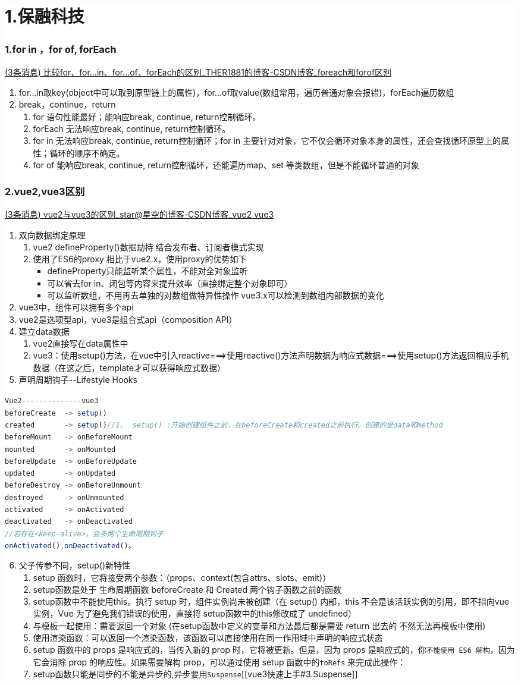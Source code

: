 # 1.保融科技
### 1.for in ，for of, forEach
[(3条消息) 比较for、for...in、for...of、forEach的区别_THER1881的博客-CSDN博客_foreach和forof区别](https://blog.csdn.net/thwr1881/article/details/124988134?spm=1001.2101.3001.6650.1&depth_1-utm_relevant_index=2)
1. for...in取key(object中可以取到原型链上的属性)，for...of取value(数组常用，遍历普通对象会报错)，forEach遍历数组
2. break，continue，return
	1. for 语句性能最好；能响应break, continue, return控制循环。
	2. forEach 无法响应break, continue, return控制循环。
	3. for in 无法响应break, continue, return控制循环；for in 主要针对对象，它不仅会循环对象本身的属性，还会查找循环原型上的属性；循环的顺序不确定。
	4. for of 能响应break, continue, return控制循环，还能遍历map、set 等类数组，但是不能循环普通的对象

### 2.vue2,vue3区别
[(3条消息) vue2与vue3的区别_star@星空的博客-CSDN博客_vue2 vue3](https://blog.csdn.net/weixin_43638968/article/details/108800361)
1. 双向数据绑定原理
	1. vue2 defineProperty()数据劫持 结合发布者、订阅者模式实现
	2. 使用了ES6的proxy
		相比于vue2.x，使用proxy的优势如下
		 - defineProperty只能监听某个属性，不能对全对象监听
		 - 可以省去for in、闭包等内容来提升效率（直接绑定整个对象即可）
		 - 可以监听数组，不用再去单独的对数组做特异性操作 vue3.x可以检测到数组内部数据的变化
2. vue3中，组件可以拥有多个api
3. vue2是选项型api，vue3是组合式api（composition API）
4. 建立data数据
	1. vue2直接写在data属性中
	2. vue3：使用setup()方法，在vue中引入reactive===>使用reactive()方法声明数据为响应式数据===>使用setup()方法返回相应手机数据（在这之后，template才可以获得响应式数据）
5. 声明周期钩子--Lifestyle Hooks
```js
Vue2--------------vue3
beforeCreate  -> setup()
created       -> setup()//1.  setup() :开始创建组件之前，在beforeCreate和created之前执行。创建的是data和method
beforeMount   -> onBeforeMount
mounted       -> onMounted
beforeUpdate  -> onBeforeUpdate
updated       -> onUpdated
beforeDestroy -> onBeforeUnmount
destroyed     -> onUnmounted
activated     -> onActivated
deactivated   -> onDeactivated
//若存在<keep-alive>，会多两个生命周期钩子
onActivated(),onDeactivated()。
```
6. 父子传参不同，setup()新特性
	1. setup 函数时，它将接受两个参数：（props、context(包含attrs、slots、emit)）
	2. setup函数是处于 生命周期函数 beforeCreate 和 Created 两个钩子函数之前的函数
	3. setup函数中不能使用this。执行 setup 时，组件实例尚未被创建（在 setup() 内部，this 不会是该活跃实例的引用，即不指向vue实例，Vue 为了避免我们错误的使用，直接将 setup函数中的this修改成了 undefined）
	4. 与模板一起使用：需要返回一个对象 (在setup函数中定义的变量和方法最后都是需要 return 出去的 不然无法再模板中使用)
	5. 使用渲染函数：可以返回一个渲染函数，该函数可以直接使用在同一作用域中声明的响应式状态
	6. setup 函数中的 props 是响应式的，当传入新的 prop 时，它将被更新。但是，因为 props 是响应式的，你`不能使用 ES6 解构`，因为它会消除 prop 的响应性。如果需要解构 prop，可以通过使用 setup 函数中的`toRefs` 来完成此操作：
	7. setup函数只能是同步的不能是异步的,异步要用`Suspense`[[vue3快速上手#3.Suspense]]
